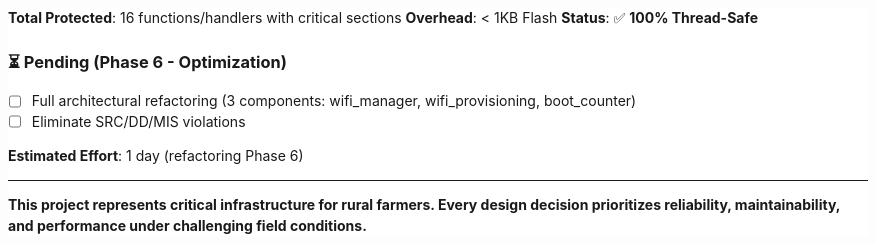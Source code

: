 **Total Protected**: 16 functions/handlers with critical sections
**Overhead**: < 1KB Flash
**Status**: ✅ **100% Thread-Safe**

### ⏳ Pending (Phase 6 - Optimization)
- [ ] Full architectural refactoring (3 components: wifi_manager, wifi_provisioning, boot_counter)
- [ ] Eliminate SRC/DD/MIS violations

**Estimated Effort**: 1 day (refactoring Phase 6)

---

**This project represents critical infrastructure for rural farmers. Every design decision prioritizes reliability, maintainability, and performance under challenging field conditions.**